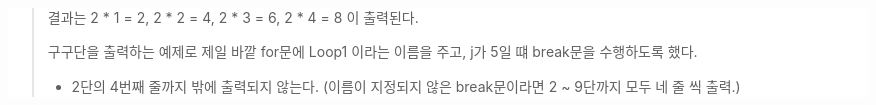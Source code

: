 > 결과는 2 * 1 = 2, 2 * 2 = 4, 2 * 3 = 6, 2 * 4 = 8 이 출력된다.
>
> 구구단을 출력하는 예제로 제일 바깥 for문에 Loop1 이라는 이름을 주고,  j가 5일 떄 break문을 수행하도록 했다.
>
> - 2단의 4번째 줄까지 밖에 출력되지 않는다. (이름이 지정되지 않은 break문이라면 2 ~ 9단까지 모두 네 줄 씩 출력.)